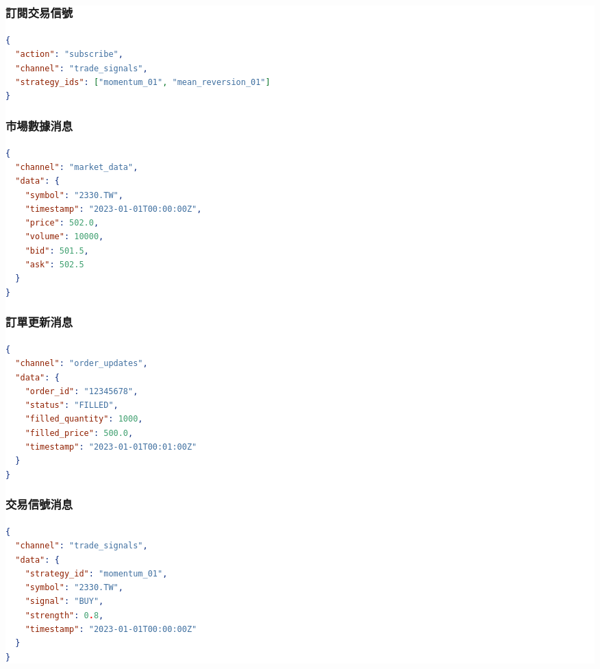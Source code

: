 ### 訂閱交易信號

```json
{
  "action": "subscribe",
  "channel": "trade_signals",
  "strategy_ids": ["momentum_01", "mean_reversion_01"]
}
```

### 市場數據消息

```json
{
  "channel": "market_data",
  "data": {
    "symbol": "2330.TW",
    "timestamp": "2023-01-01T00:00:00Z",
    "price": 502.0,
    "volume": 10000,
    "bid": 501.5,
    "ask": 502.5
  }
}
```

### 訂單更新消息

```json
{
  "channel": "order_updates",
  "data": {
    "order_id": "12345678",
    "status": "FILLED",
    "filled_quantity": 1000,
    "filled_price": 500.0,
    "timestamp": "2023-01-01T00:01:00Z"
  }
}
```

### 交易信號消息

```json
{
  "channel": "trade_signals",
  "data": {
    "strategy_id": "momentum_01",
    "symbol": "2330.TW",
    "signal": "BUY",
    "strength": 0.8,
    "timestamp": "2023-01-01T00:00:00Z"
  }
}
```
